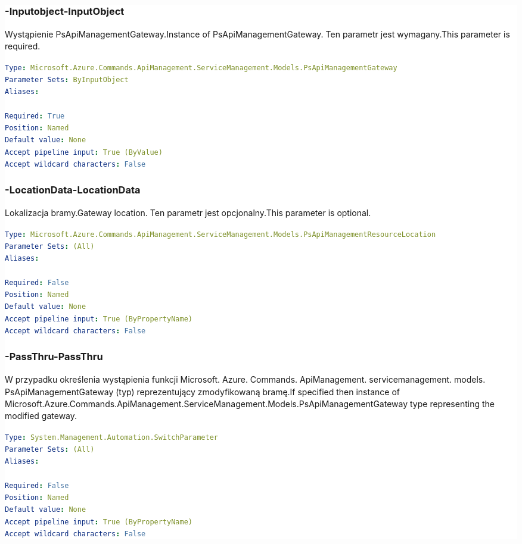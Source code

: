 ### <span data-ttu-id="92e65-125">-Inputobject</span><span class="sxs-lookup"><span data-stu-id="92e65-125">-InputObject</span></span>
<span data-ttu-id="92e65-126">Wystąpienie PsApiManagementGateway.</span><span class="sxs-lookup"><span data-stu-id="92e65-126">Instance of PsApiManagementGateway.</span></span> <span data-ttu-id="92e65-127">Ten parametr jest wymagany.</span><span class="sxs-lookup"><span data-stu-id="92e65-127">This parameter is required.</span></span>

```yaml
Type: Microsoft.Azure.Commands.ApiManagement.ServiceManagement.Models.PsApiManagementGateway
Parameter Sets: ByInputObject
Aliases:

Required: True
Position: Named
Default value: None
Accept pipeline input: True (ByValue)
Accept wildcard characters: False
```

### <span data-ttu-id="92e65-128">-LocationData</span><span class="sxs-lookup"><span data-stu-id="92e65-128">-LocationData</span></span>
<span data-ttu-id="92e65-129">Lokalizacja bramy.</span><span class="sxs-lookup"><span data-stu-id="92e65-129">Gateway location.</span></span>
<span data-ttu-id="92e65-130">Ten parametr jest opcjonalny.</span><span class="sxs-lookup"><span data-stu-id="92e65-130">This parameter is optional.</span></span>

```yaml
Type: Microsoft.Azure.Commands.ApiManagement.ServiceManagement.Models.PsApiManagementResourceLocation
Parameter Sets: (All)
Aliases:

Required: False
Position: Named
Default value: None
Accept pipeline input: True (ByPropertyName)
Accept wildcard characters: False
```

### <span data-ttu-id="92e65-131">-PassThru</span><span class="sxs-lookup"><span data-stu-id="92e65-131">-PassThru</span></span>
<span data-ttu-id="92e65-132">W przypadku określenia wystąpienia funkcji Microsoft. Azure. Commands. ApiManagement. servicemanagement. models. PsApiManagementGateway (typ) reprezentujący zmodyfikowaną bramę.</span><span class="sxs-lookup"><span data-stu-id="92e65-132">If specified then instance of Microsoft.Azure.Commands.ApiManagement.ServiceManagement.Models.PsApiManagementGateway type representing the modified gateway.</span></span>

```yaml
Type: System.Management.Automation.SwitchParameter
Parameter Sets: (All)
Aliases:

Required: False
Position: Named
Default value: None
Accept pipeline input: True (ByPropertyName)
Accept wildcard characters: False
```
